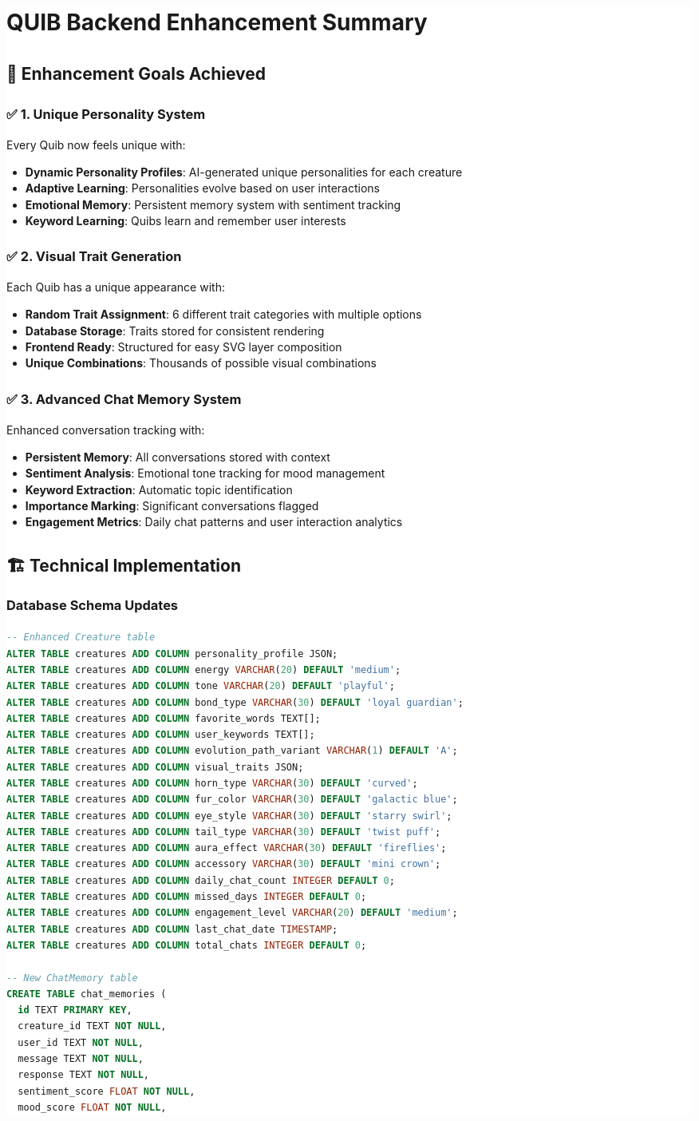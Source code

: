 # QUIB Backend Enhancement Summary

## 🎯 **Enhancement Goals Achieved**

### ✅ **1. Unique Personality System**
Every Quib now feels unique with:
- **Dynamic Personality Profiles**: AI-generated unique personalities for each creature
- **Adaptive Learning**: Personalities evolve based on user interactions
- **Emotional Memory**: Persistent memory system with sentiment tracking
- **Keyword Learning**: Quibs learn and remember user interests

### ✅ **2. Visual Trait Generation**
Each Quib has a unique appearance with:
- **Random Trait Assignment**: 6 different trait categories with multiple options
- **Database Storage**: Traits stored for consistent rendering
- **Frontend Ready**: Structured for easy SVG layer composition
- **Unique Combinations**: Thousands of possible visual combinations

### ✅ **3. Advanced Chat Memory System**
Enhanced conversation tracking with:
- **Persistent Memory**: All conversations stored with context
- **Sentiment Analysis**: Emotional tone tracking for mood management
- **Keyword Extraction**: Automatic topic identification
- **Importance Marking**: Significant conversations flagged
- **Engagement Metrics**: Daily chat patterns and user interaction analytics

## 🏗️ **Technical Implementation**

### **Database Schema Updates**
```sql
-- Enhanced Creature table
ALTER TABLE creatures ADD COLUMN personality_profile JSON;
ALTER TABLE creatures ADD COLUMN energy VARCHAR(20) DEFAULT 'medium';
ALTER TABLE creatures ADD COLUMN tone VARCHAR(20) DEFAULT 'playful';
ALTER TABLE creatures ADD COLUMN bond_type VARCHAR(30) DEFAULT 'loyal guardian';
ALTER TABLE creatures ADD COLUMN favorite_words TEXT[];
ALTER TABLE creatures ADD COLUMN user_keywords TEXT[];
ALTER TABLE creatures ADD COLUMN evolution_path_variant VARCHAR(1) DEFAULT 'A';
ALTER TABLE creatures ADD COLUMN visual_traits JSON;
ALTER TABLE creatures ADD COLUMN horn_type VARCHAR(30) DEFAULT 'curved';
ALTER TABLE creatures ADD COLUMN fur_color VARCHAR(30) DEFAULT 'galactic blue';
ALTER TABLE creatures ADD COLUMN eye_style VARCHAR(30) DEFAULT 'starry swirl';
ALTER TABLE creatures ADD COLUMN tail_type VARCHAR(30) DEFAULT 'twist puff';
ALTER TABLE creatures ADD COLUMN aura_effect VARCHAR(30) DEFAULT 'fireflies';
ALTER TABLE creatures ADD COLUMN accessory VARCHAR(30) DEFAULT 'mini crown';
ALTER TABLE creatures ADD COLUMN daily_chat_count INTEGER DEFAULT 0;
ALTER TABLE creatures ADD COLUMN missed_days INTEGER DEFAULT 0;
ALTER TABLE creatures ADD COLUMN engagement_level VARCHAR(20) DEFAULT 'medium';
ALTER TABLE creatures ADD COLUMN last_chat_date TIMESTAMP;
ALTER TABLE creatures ADD COLUMN total_chats INTEGER DEFAULT 0;

-- New ChatMemory table
CREATE TABLE chat_memories (
  id TEXT PRIMARY KEY,
  creature_id TEXT NOT NULL,
  user_id TEXT NOT NULL,
  message TEXT NOT NULL,
  response TEXT NOT NULL,
  sentiment_score FLOAT NOT NULL,
  mood_score FLOAT NOT NULL,
```